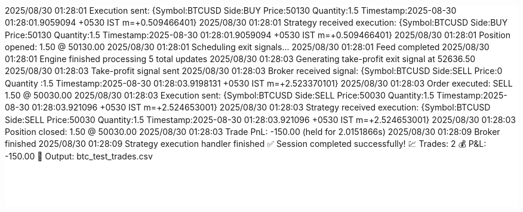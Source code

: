 2025/08/30 01:28:01 Execution sent: {Symbol:BTCUSD Side:BUY Price:50130 Quantity:1.5 
Timestamp:2025-08-30 01:28:01.9059094 +0530 IST m=+0.509466401}                      2025/08/30 01:28:01 Strategy received execution: {Symbol:BTCUSD Side:BUY Price:50130 
Quantity:1.5 Timestamp:2025-08-30 01:28:01.9059094 +0530 IST m=+0.509466401}         2025/08/30 01:28:01 Position opened: 1.50 @ 50130.00
2025/08/30 01:28:01 Scheduling exit signals...
2025/08/30 01:28:01 Feed completed
2025/08/30 01:28:01 Engine finished processing 5 total updates
2025/08/30 01:28:03 Generating take-profit exit signal at 52636.50
2025/08/30 01:28:03 Take-profit signal sent
2025/08/30 01:28:03 Broker received signal: {Symbol:BTCUSD Side:SELL Price:0 Quantity
:1.5 Timestamp:2025-08-30 01:28:03.9198131 +0530 IST m=+2.523370101}                 2025/08/30 01:28:03 Order executed: SELL 1.50 @ 50030.00
2025/08/30 01:28:03 Execution sent: {Symbol:BTCUSD Side:SELL Price:50030 Quantity:1.5
 Timestamp:2025-08-30 01:28:03.921096 +0530 IST m=+2.524653001}                      2025/08/30 01:28:03 Strategy received execution: {Symbol:BTCUSD Side:SELL Price:50030
 Quantity:1.5 Timestamp:2025-08-30 01:28:03.921096 +0530 IST m=+2.524653001}         2025/08/30 01:28:03 Position closed: 1.50 @ 50030.00
2025/08/30 01:28:03 Trade PnL: -150.00 (held for 2.0151866s)
2025/08/30 01:28:09 Broker finished
2025/08/30 01:28:09 Strategy execution handler finished
✅ Session completed successfully!
   💹 Trades: 2
   💰 P&L: -150.00
   📄 Output: btc_test_trades.csv
```



